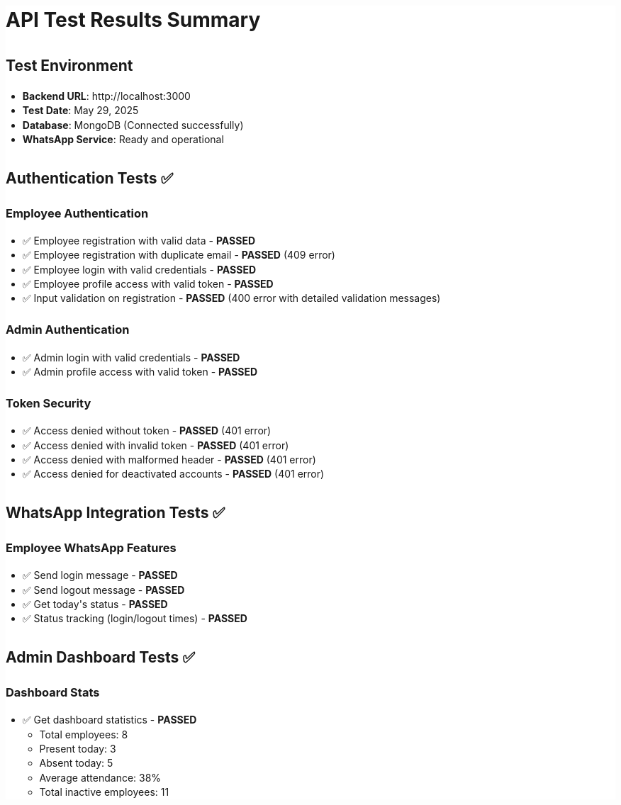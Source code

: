 # API Test Results Summary

## Test Environment

- **Backend URL**: http://localhost:3000
- **Test Date**: May 29, 2025
- **Database**: MongoDB (Connected successfully)
- **WhatsApp Service**: Ready and operational

## Authentication Tests ✅

### Employee Authentication

- ✅ Employee registration with valid data - **PASSED**
- ✅ Employee registration with duplicate email - **PASSED** (409 error)
- ✅ Employee login with valid credentials - **PASSED**
- ✅ Employee profile access with valid token - **PASSED**
- ✅ Input validation on registration - **PASSED** (400 error with detailed validation messages)

### Admin Authentication

- ✅ Admin login with valid credentials - **PASSED**
- ✅ Admin profile access with valid token - **PASSED**

### Token Security

- ✅ Access denied without token - **PASSED** (401 error)
- ✅ Access denied with invalid token - **PASSED** (401 error)
- ✅ Access denied with malformed header - **PASSED** (401 error)
- ✅ Access denied for deactivated accounts - **PASSED** (401 error)

## WhatsApp Integration Tests ✅

### Employee WhatsApp Features

- ✅ Send login message - **PASSED**
- ✅ Send logout message - **PASSED**
- ✅ Get today's status - **PASSED**
- ✅ Status tracking (login/logout times) - **PASSED**

## Admin Dashboard Tests ✅

### Dashboard Stats

- ✅ Get dashboard statistics - **PASSED**
  - Total employees: 8
  - Present today: 3
  - Absent today: 5
  - Average attendance: 38%
  - Total inactive employees: 11
